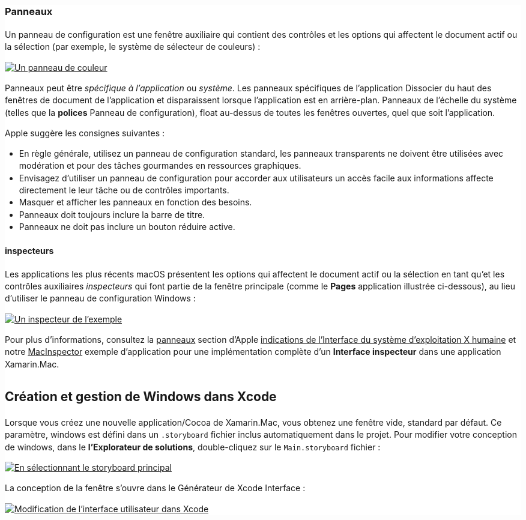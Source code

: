 ### <a name="panels"></a>Panneaux

Un panneau de configuration est une fenêtre auxiliaire qui contient des contrôles et les options qui affectent le document actif ou la sélection (par exemple, le système de sélecteur de couleurs) :

[![](window-images/panel01.png "Un panneau de couleur")](window-images/panel01.png#lightbox)

Panneaux peut être _spécifique à l’application_ ou _système_. Les panneaux spécifiques de l’application Dissocier du haut des fenêtres de document de l’application et disparaissent lorsque l’application est en arrière-plan. Panneaux de l’échelle du système (telles que la **polices** Panneau de configuration), float au-dessus de toutes les fenêtres ouvertes, quel que soit l’application. 

Apple suggère les consignes suivantes :

- En règle générale, utilisez un panneau de configuration standard, les panneaux transparents ne doivent être utilisées avec modération et pour des tâches gourmandes en ressources graphiques.
- Envisagez d’utiliser un panneau de configuration pour accorder aux utilisateurs un accès facile aux informations affecte directement le leur tâche ou de contrôles importants.
- Masquer et afficher les panneaux en fonction des besoins.
- Panneaux doit toujours inclure la barre de titre.
- Panneaux ne doit pas inclure un bouton réduire active.

#### <a name="inspectors"></a>inspecteurs

Les applications les plus récents macOS présentent les options qui affectent le document actif ou la sélection en tant qu’et les contrôles auxiliaires _inspecteurs_ qui font partie de la fenêtre principale (comme le **Pages** application illustrée ci-dessous), au lieu d’utiliser le panneau de configuration Windows :

[![](window-images/panel02.png "Un inspecteur de l’exemple")](window-images/panel02.png#lightbox)

Pour plus d’informations, consultez la [panneaux](https://developer.apple.com/library/mac/documentation/UserExperience/Conceptual/OSXHIGuidelines/WindowPanels.html#//apple_ref/doc/uid/20000957-CH42-SW1) section d’Apple [indications de l’Interface du système d’exploitation X humaine](https://developer.apple.com/library/mac/documentation/UserExperience/Conceptual/OSXHIGuidelines/) et notre [MacInspector](https://developer.xamarin.com/samples/mac/MacInspector/) exemple d’application pour une implémentation complète d’un **Interface inspecteur** dans une application Xamarin.Mac.

<a name="Creating_and_Maintaining_Windows_in_Xcode" />

## <a name="creating-and-maintaining-windows-in-xcode"></a>Création et gestion de Windows dans Xcode

Lorsque vous créez une nouvelle application/Cocoa de Xamarin.Mac, vous obtenez une fenêtre vide, standard par défaut. Ce paramètre, windows est défini dans un `.storyboard` fichier inclus automatiquement dans le projet. Pour modifier votre conception de windows, dans le **l’Explorateur de solutions**, double-cliquez sur le `Main.storyboard` fichier :

[![](window-images/edit01.png "En sélectionnant le storyboard principal")](window-images/edit01.png#lightbox)

La conception de la fenêtre s’ouvre dans le Générateur de Xcode Interface :

[![](window-images/edit02.png "Modification de l’interface utilisateur dans Xcode")](window-images/edit02.png#lightbox)
